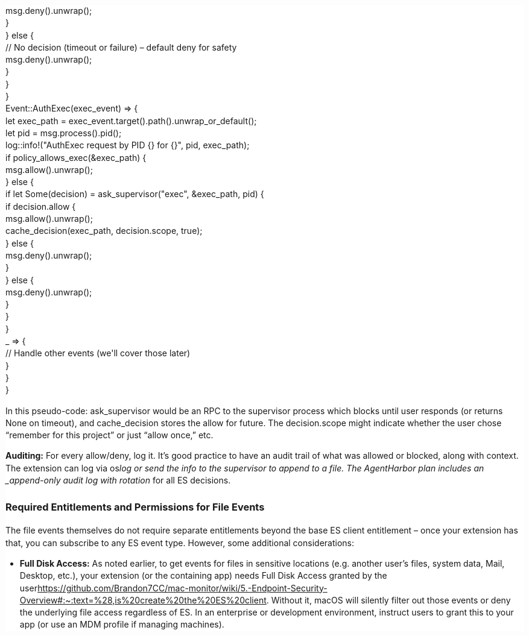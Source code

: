  msg.deny().unwrap();  
 }  
 } else {  
 // No decision (timeout or failure) – default deny for safety  
 msg.deny().unwrap();  
 }  
 }  
 }  
 Event::AuthExec(exec_event) \=\> {  
 let exec_path \= exec_event.target().path().unwrap_or_default();  
 let pid \= msg.process().pid();  
 log::info\!("AuthExec request by PID {} for {}", pid, exec_path);  
 if policy_allows_exec(\&exec_path) {  
 msg.allow().unwrap();  
 } else {  
 if let Some(decision) \= ask_supervisor("exec", \&exec_path, pid) {  
 if decision.allow {  
 msg.allow().unwrap();  
 cache_decision(exec_path, decision.scope, true);  
 } else {  
 msg.deny().unwrap();  
 }  
 } else {  
 msg.deny().unwrap();  
 }  
 }  
 }  
 \_ \=\> {  
 // Handle other events (we'll cover those later)  
 }  
 }  
}

In this pseudo-code: ask_supervisor would be an RPC to the supervisor process which blocks until user responds (or returns None on timeout), and cache_decision stores the allow for future. The decision.scope might indicate whether the user chose “remember for this project” or just “allow once,” etc.

**Auditing:** For every allow/deny, log it. It’s good practice to have an audit trail of what was allowed or blocked, along with context. The extension can log via os*log or send the info to the supervisor to append to a file. The AgentHarbor plan includes an \_append-only audit log with rotation* for all ES decisions.

### Required Entitlements and Permissions for File Events

The file events themselves do not require separate entitlements beyond the base ES client entitlement – once your extension has that, you can subscribe to any ES event type. However, some additional considerations:

- **Full Disk Access:** As noted earlier, to get events for files in sensitive locations (e.g. another user’s files, system data, Mail, Desktop, etc.), your extension (or the containing app) needs Full Disk Access granted by the user<https://github.com/Brandon7CC/mac-monitor/wiki/5.-Endpoint-Security-Overview#:~:text=%28,is%20create%20the%20ES%20client>. Without it, macOS will silently filter out those events or deny the underlying file access regardless of ES. In an enterprise or development environment, instruct users to grant this to your app (or use an MDM profile if managing machines).
